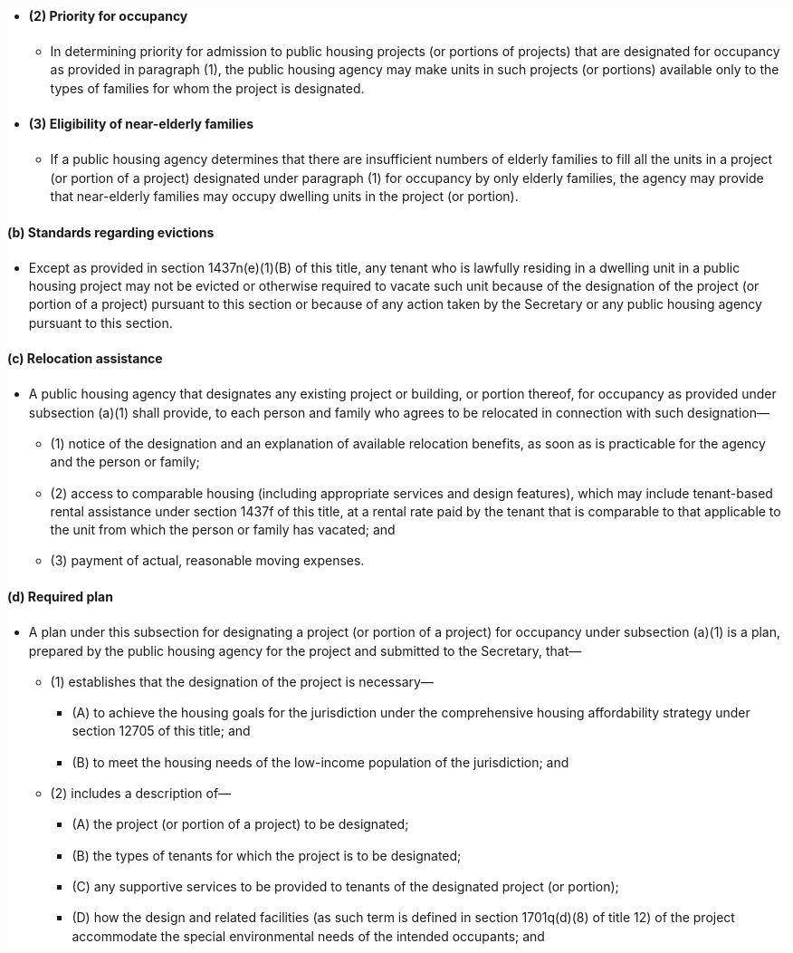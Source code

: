 * #### (2) Priority for occupancy
  * In determining priority for admission to public housing projects (or portions of projects) that are designated for occupancy as provided in paragraph (1), the public housing agency may make units in such projects (or portions) available only to the types of families for whom the project is designated.

* #### (3) Eligibility of near-elderly families
  * If a public housing agency determines that there are insufficient numbers of elderly families to fill all the units in a project (or portion of a project) designated under paragraph (1) for occupancy by only elderly families, the agency may provide that near-elderly families may occupy dwelling units in the project (or portion).

#### (b) Standards regarding evictions
* Except as provided in section 1437n(e)(1)(B) of this title, any tenant who is lawfully residing in a dwelling unit in a public housing project may not be evicted or otherwise required to vacate such unit because of the designation of the project (or portion of a project) pursuant to this section or because of any action taken by the Secretary or any public housing agency pursuant to this section.

#### (c) Relocation assistance
* A public housing agency that designates any existing project or building, or portion thereof, for occupancy as provided under subsection (a)(1) shall provide, to each person and family who agrees to be relocated in connection with such designation—

  * (1) notice of the designation and an explanation of available relocation benefits, as soon as is practicable for the agency and the person or family;

  * (2) access to comparable housing (including appropriate services and design features), which may include tenant-based rental assistance under section 1437f of this title, at a rental rate paid by the tenant that is comparable to that applicable to the unit from which the person or family has vacated; and

  * (3) payment of actual, reasonable moving expenses.

#### (d) Required plan
* A plan under this subsection for designating a project (or portion of a project) for occupancy under subsection (a)(1) is a plan, prepared by the public housing agency for the project and submitted to the Secretary, that—

  * (1) establishes that the designation of the project is necessary—

    * (A) to achieve the housing goals for the jurisdiction under the comprehensive housing affordability strategy under section 12705 of this title; and

    * (B) to meet the housing needs of the low-income population of the jurisdiction; and


  * (2) includes a description of—

    * (A) the project (or portion of a project) to be designated;

    * (B) the types of tenants for which the project is to be designated;

    * (C) any supportive services to be provided to tenants of the designated project (or portion);

    * (D) how the design and related facilities (as such term is defined in section 1701q(d)(8) of title 12) of the project accommodate the special environmental needs of the intended occupants; and
